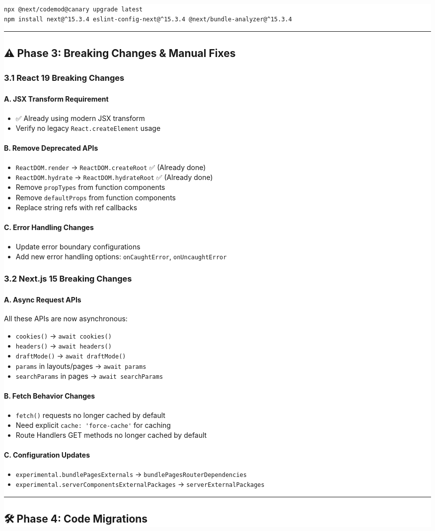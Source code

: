 ```bash
npx @next/codemod@canary upgrade latest
npm install next@^15.3.4 eslint-config-next@^15.3.4 @next/bundle-analyzer@^15.3.4
```

---

## ⚠️ **Phase 3: Breaking Changes & Manual Fixes**

### 3.1 **React 19 Breaking Changes**

#### A. JSX Transform Requirement

- ✅ Already using modern JSX transform
- Verify no legacy `React.createElement` usage

#### B. Remove Deprecated APIs

- `ReactDOM.render` → `ReactDOM.createRoot` ✅ (Already done)
- `ReactDOM.hydrate` → `ReactDOM.hydrateRoot` ✅ (Already done)
- Remove `propTypes` from function components
- Remove `defaultProps` from function components
- Replace string refs with ref callbacks

#### C. Error Handling Changes

- Update error boundary configurations
- Add new error handling options: `onCaughtError`, `onUncaughtError`

### 3.2 **Next.js 15 Breaking Changes**

#### A. Async Request APIs

All these APIs are now asynchronous:

- `cookies()` → `await cookies()`
- `headers()` → `await headers()`
- `draftMode()` → `await draftMode()`
- `params` in layouts/pages → `await params`
- `searchParams` in pages → `await searchParams`

#### B. Fetch Behavior Changes

- `fetch()` requests no longer cached by default
- Need explicit `cache: 'force-cache'` for caching
- Route Handlers GET methods no longer cached by default

#### C. Configuration Updates

- `experimental.bundlePagesExternals` → `bundlePagesRouterDependencies`
- `experimental.serverComponentsExternalPackages` → `serverExternalPackages`

---

## 🛠️ **Phase 4: Code Migrations**
